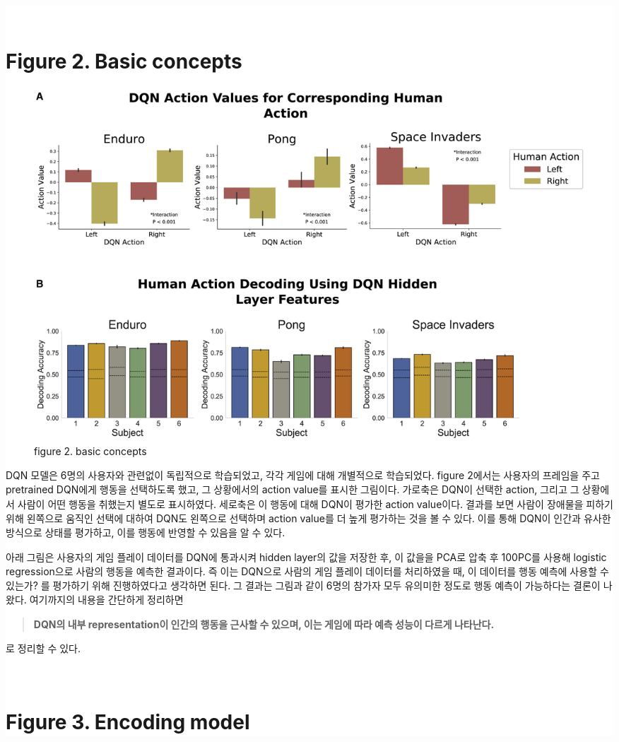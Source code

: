 <br>

# Figure 2. Basic concepts

<figure class='align-center'>
    <img src = "/images/2025-03-01-Using deep reinforcement learning to reveal how the brain encodes abstract state-space representations in high-dimensional environments/figure2.jpg" alt="">
    <figcaption>figure 2. basic concepts</figcaption>
</figure>

DQN 모델은 6명의 사용자와 관련없이 독립적으로 학습되었고, 각각 게임에 대해 개별적으로 학습되었다. figure 2에서는 사용자의 프레임을 주고 pretrained DQN에게 행동을 선택하도록 했고, 그 상황에서의 action value를 표시한 그림이다. 가로축은 DQN이 선택한 action, 그리고 그 상황에서 사람이 어떤 행동을 취했는지 별도로 표시하였다. 세로축은 이 행동에 대해 DQN이 평가한 action value이다. 결과를 보면 사람이 장애물을 피하기 위해 왼쪽으로 움직인 선택에 대하여 DQN도 왼쪽으로 선택하며 action value를 더 높게 평가하는 것을 볼 수 있다. 이를 통해 DQN이 인간과 유사한 방식으로 상태를 평가하고, 이를 행동에 반영할 수 있음을 알 수 있다.

아래 그림은 사용자의 게임 플레이 데이터를 DQN에 통과시켜 hidden layer의 값을 저장한 후, 이 값을을 PCA로 압축 후 100PC를 사용해 logistic regression으로 사람의 행동을 예측한 결과이다. 즉 이는 DQN으로 사람의 게임 플레이 데이터를 처리하였을 때, 이 데이터를 행동 예측에 사용할 수 있는가? 를 평가하기 위해 진행하였다고 생각하면 된다. 그 결과는 그림과 같이 6명의 참가자 모두 유의미한 정도로 행동 예측이 가능하다는 결론이 나왔다. 여기까지의 내용을 간단하게 정리하면

> **DQN의 내부 representation이 인간의 행동을 근사할 수 있으며, 이는 게임에 따라 예측 성능이 다르게 나타난다.**

로 정리할 수 있다.

<br>

# Figure 3. Encoding model
